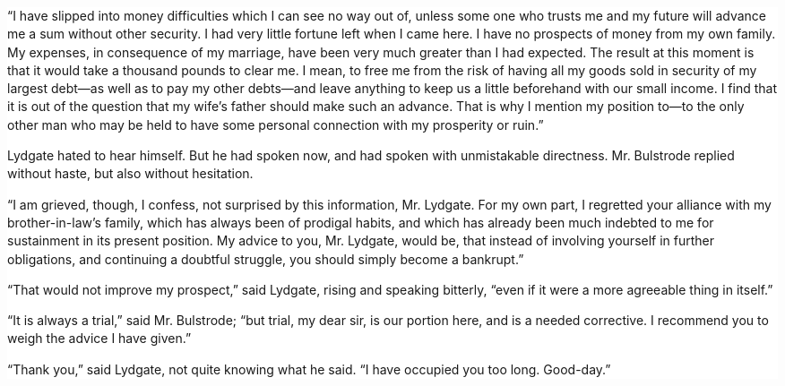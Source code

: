 “I have slipped into money difficulties which I can see no way out of, unless some one who trusts me and my future will advance me a sum without other security. I had very little fortune left when I came here. I have no prospects of money from my own family. My expenses, in consequence of my marriage, have been very much greater than I had expected. The result at this moment is that it would take a thousand pounds to clear me. I mean, to free me from the risk of having all my goods sold in security of my largest debt—as well as to pay my other debts—and leave anything to keep us a little beforehand with our small income. I find that it is out of the question that my wife’s father should make such an advance. That is why I mention my position to—to the only other man who may be held to have some personal connection with my prosperity or ruin.” 

Lydgate hated to hear himself. But he had spoken now, and had spoken with unmistakable directness. Mr. Bulstrode replied without haste, but also without hesitation. 

“I am grieved, though, I confess, not surprised by this information, Mr. Lydgate. For my own part, I regretted your alliance with my brother-in-law’s family, which has always been of prodigal habits, and which has already been much indebted to me for sustainment in its present position. My advice to you, Mr. Lydgate, would be, that instead of involving yourself in further obligations, and continuing a doubtful struggle, you should simply become a bankrupt.” 

“That would not improve my prospect,” said Lydgate, rising and speaking bitterly, “even if it were a more agreeable thing in itself.” 

“It is always a trial,” said Mr. Bulstrode; “but trial, my dear sir, is our portion here, and is a needed corrective. I recommend you to weigh the advice I have given.” 

“Thank you,” said Lydgate, not quite knowing what he said. “I have occupied you too long. Good-day.” 

